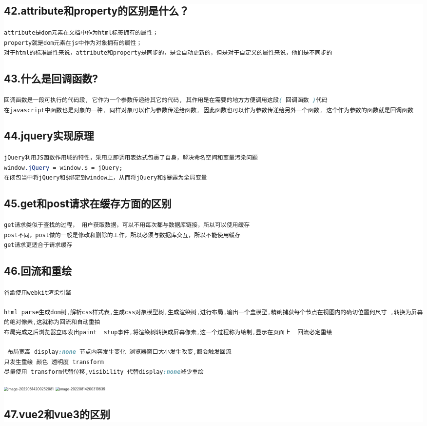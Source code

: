 ## 42.attribute和property的区别是什么？

```css
attribute是dom元素在文档中作为html标签拥有的属性；
property就是dom元素在js中作为对象拥有的属性；
对于html的标准属性来说，attribute和property是同步的，是会自动更新的，但是对于自定义的属性来说，他们是不同步的
```

## 43.什么是回调函数? 

```css
回调函数是一段可执行的代码段, 它作为一个参数传递给其它的代码, 其作用是在需要的地方方便调用这段( 回调函数 )代码
在javascript中函数也是对象的一种, 同样对象可以作为参数传递给函数, 因此函数也可以作为参数传递给另外一个函数, 这个作为参数的函数就是回调函数
```

## 44.jquery实现原理

```css
jQuery利用JS函数作用域的特性，采用立即调用表达式包裹了自身，解决命名空间和变量污染问题
window.jQuery = window.$ = jQuery;
在闭包当中将jQuery和$绑定到window上，从而将jQuery和$暴露为全局变量
```

## 45.get和post请求在缓存方面的区别

```css
get请求类似于查找的过程， 用户获取数据，可以不用每次都与数据库链接，所以可以使用缓存
post不同，post做的一般是修改和删除的工作，所以必须与数据库交互，所以不能使用缓存
get请求更适合于请求缓存
```

## 46.回流和重绘

```css
谷歌使用webkit渲染引擎

html parse生成dom树,解析css样式表,生成css对象模型树,生成渲染树,进行布局,输出一个盒模型,精确捕获每个节点在视图内的确切位置何尺寸 ,转换为屏幕的绝对像素,这就称为回流和自动重拍
布局完成之后浏览器立即发出paint  stup事件,将渲染树转换成屏幕像素,这一个过程称为绘制,显示在页面上  回流必定重绘

 布局宽高 display:none 节点内容发生变化 浏览器窗口大小发生改变,都会触发回流
只发生重绘 颜色 透明度 transform 
尽量使用 transform代替位移,visibility 代替display:none减少重绘
```

<img src="C:\Users\12494\AppData\Roaming\Typora\typora-user-images\image-20220814200252081.png" alt="image-20220814200252081" style="zoom:50%;" />

<img src="C:\Users\12494\AppData\Roaming\Typora\typora-user-images\image-20220814200319639.png" alt="image-20220814200319639" style="zoom:50%;" />

## 47.vue2和vue3的区别
